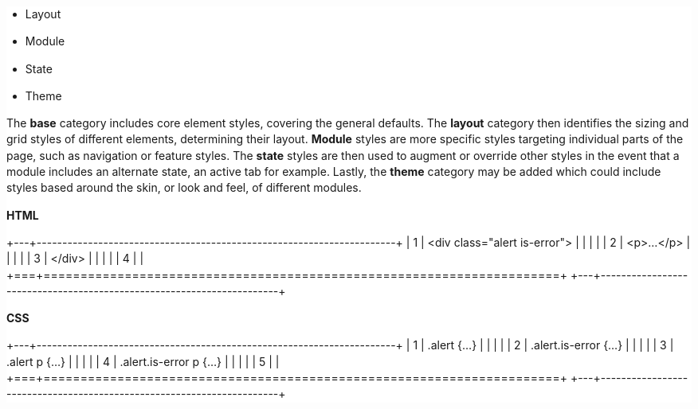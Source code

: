 -   Layout

-   Module

-   State

-   Theme

The <b>base</b> category includes core element styles, covering the general
defaults. The <b>layout</b> category then identifies the sizing and grid
styles of different elements, determining their
layout. <b>Module</b> styles are more specific styles targeting individual
parts of the page, such as navigation or feature styles.
The <b>state</b> styles are then used to augment or override other styles
in the event that a module includes an alternate state, an active tab
for example. Lastly, the <b>theme</b> category may be added which could
include styles based around the skin, or look and feel, of different
modules.

<b>HTML</b>

+---+----------------------------------------------------------------------+
| 1 | &lt;div class=&quot;alert is-error&quot;&gt;                                     |
|   |                                                                      |
| 2 | &lt;p&gt;&#8230;&lt;/p&gt;                                                      |
|   |                                                                      |
| 3 | &lt;/div&gt;                                                             |
|   |                                                                      |
| 4 |                                                                      |
+===+======================================================================+
+---+----------------------------------------------------------------------+

<b>CSS</b>

+---+----------------------------------------------------------------------+
| 1 | .alert {&#8230;}                                                        |
|   |                                                                      |
| 2 | .alert.is-error {&#8230;}                                               |
|   |                                                                      |
| 3 | .alert p {&#8230;}                                                      |
|   |                                                                      |
| 4 | .alert.is-error p {&#8230;}                                             |
|   |                                                                      |
| 5 |                                                                      |
+===+======================================================================+
+---+----------------------------------------------------------------------+
